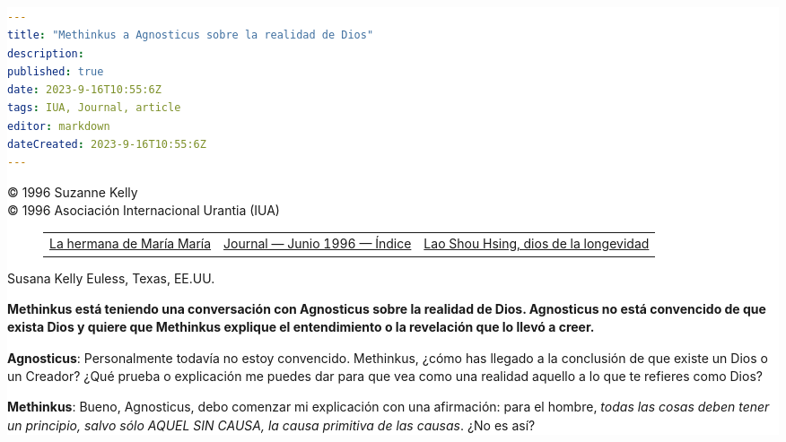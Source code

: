 ```yaml
---
title: "Methinkus a Agnosticus sobre la realidad de Dios"
description: 
published: true
date: 2023-9-16T10:55:6Z
tags: IUA, Journal, article
editor: markdown
dateCreated: 2023-9-16T10:55:6Z
---
```


<p class="v-card v-sheet theme--light grey lighten-3 px-2">© 1996 Suzanne Kelly<br>© 1996 Asociación Internacional Urantia (IUA)</p>
<figure class="table chapter-navigator">
  <table>
    <tbody>
      <tr>
        <td>
        <a href="/es/article/Lauri_Korpelainen/Marys_Sister_Mary">
          <span class="mdi mdi-arrow-left-drop-circle"></span><span class="pl-2">La hermana de María María</span>
        </a>
        </td>
        <td>
        <a href="/es/index/articles_iua_journal#journal-junio-1996">
          <span class="mdi mdi-book-open-variant"></span><span class="pl-2">Journal — Junio 1996 — Índice</span>
        </a>
        </td>
        <td>
        <a href="/es/article/Emmanuel_Lou/Lao_Shou_Hsing_God_of_Longevity_2">
          <span class="pr-2">Lao Shou Hsing, dios de la longevidad</span><span class="mdi mdi-arrow-right-drop-circle"></span>
        </a>
        </td>
      </tr>
    </tbody>
  </table>
</figure>


Susana Kelly
Euless, Texas, EE.UU.

**Methinkus está teniendo una conversación con Agnosticus sobre la realidad de Dios. Agnosticus no está convencido de que exista Dios y quiere que Methinkus explique el entendimiento o la revelación que lo llevó a creer.**

**Agnosticus**: Personalmente todavía no estoy convencido. Methinkus, ¿cómo has llegado a la conclusión de que existe un Dios o un Creador? ¿Qué prueba o explicación me puedes dar para que vea como una realidad aquello a lo que te refieres como Dios?

**Methinkus**: Bueno, Agnosticus, debo comenzar mi explicación con una afirmación: para el hombre, _todas las cosas deben tener un principio, salvo sólo AQUEL SIN CAUSA, la causa primitiva de las causas_. ¿No es así?
